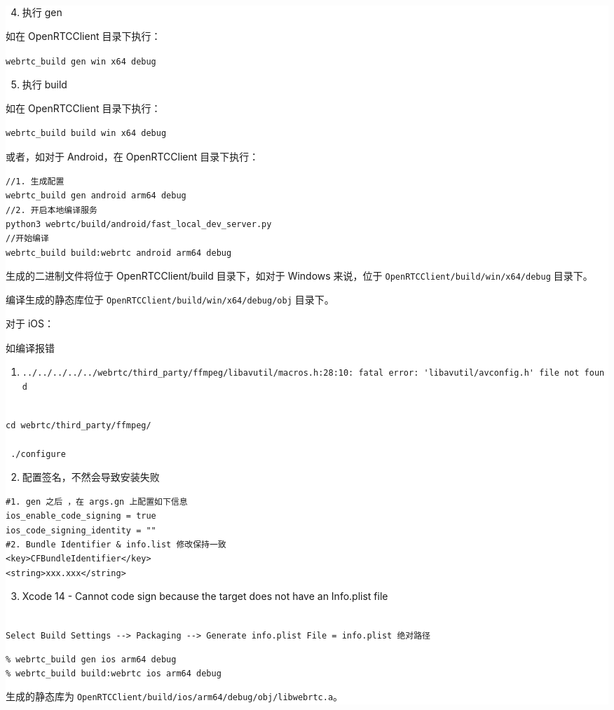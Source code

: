 4. 执行 gen

如在 OpenRTCClient 目录下执行：
```
webrtc_build gen win x64 debug
```

5. 执行 build

如在 OpenRTCClient 目录下执行：
```
webrtc_build build win x64 debug
```

或者，如对于 Android，在 OpenRTCClient 目录下执行：
```
//1. 生成配置
webrtc_build gen android arm64 debug
//2. 开启本地编译服务
python3 webrtc/build/android/fast_local_dev_server.py
//开始编译
webrtc_build build:webrtc android arm64 debug
```

生成的二进制文件将位于 OpenRTCClient/build 目录下，如对于 Windows 来说，位于 `OpenRTCClient/build/win/x64/debug` 目录下。

编译生成的静态库位于 `OpenRTCClient/build/win/x64/debug/obj` 目录下。

对于 iOS：

如编译报错 

1. `../../../../../webrtc/third_party/ffmpeg/libavutil/macros.h:28:10: fatal error: 'libavutil/avconfig.h' file not found`
```shell

cd webrtc/third_party/ffmpeg/

 ./configure
```
2. 配置签名，不然会导致安装失败
```
#1. gen 之后 ，在 args.gn 上配置如下信息
ios_enable_code_signing = true
ios_code_signing_identity = ""
#2. Bundle Identifier & info.list 修改保持一致
<key>CFBundleIdentifier</key>
<string>xxx.xxx</string>
```

3. Xcode 14 - Cannot code sign because the target does not have an Info.plist file

```shell

Select Build Settings --> Packaging --> Generate info.plist File = info.plist 绝对路径

```

```
% webrtc_build gen ios arm64 debug
% webrtc_build build:webrtc ios arm64 debug
```
生成的静态库为 `OpenRTCClient/build/ios/arm64/debug/obj/libwebrtc.a`。
